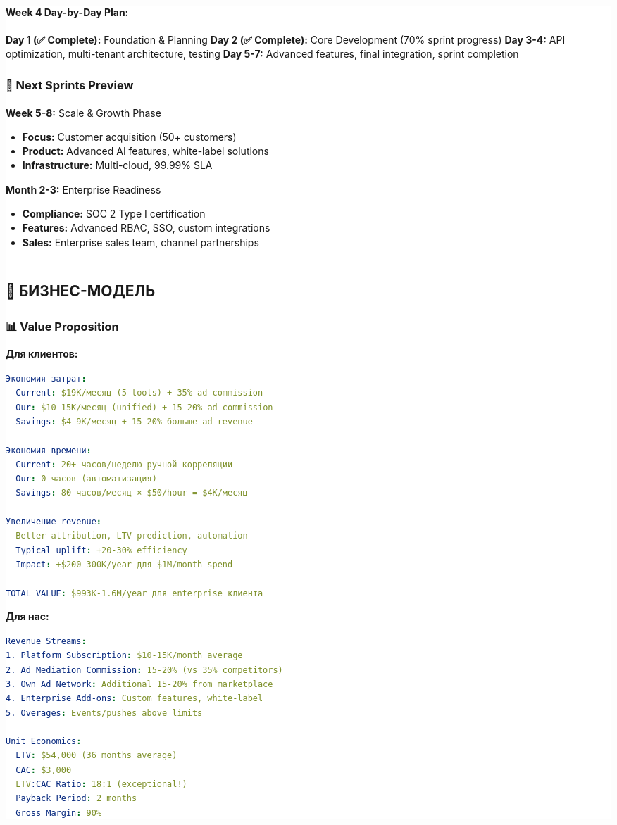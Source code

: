 #### Week 4 Day-by-Day Plan:

**Day 1 (✅ Complete):** Foundation & Planning
**Day 2 (✅ Complete):** Core Development (70% sprint progress)
**Day 3-4:** API optimization, multi-tenant architecture, testing
**Day 5-7:** Advanced features, final integration, sprint completion

### 🚀 Next Sprints Preview

**Week 5-8:** Scale & Growth Phase
- **Focus:** Customer acquisition (50+ customers)
- **Product:** Advanced AI features, white-label solutions
- **Infrastructure:** Multi-cloud, 99.99% SLA

**Month 2-3:** Enterprise Readiness
- **Compliance:** SOC 2 Type I certification
- **Features:** Advanced RBAC, SSO, custom integrations
- **Sales:** Enterprise sales team, channel partnerships

---

## 💼 БИЗНЕС-МОДЕЛЬ

### 📊 Value Proposition

**Для клиентов:**
```yaml
Экономия затрат:
  Current: $19K/месяц (5 tools) + 35% ad commission
  Our: $10-15K/месяц (unified) + 15-20% ad commission
  Savings: $4-9K/месяц + 15-20% больше ad revenue

Экономия времени:
  Current: 20+ часов/неделю ручной корреляции
  Our: 0 часов (автоматизация)
  Savings: 80 часов/месяц × $50/hour = $4K/месяц

Увеличение revenue:
  Better attribution, LTV prediction, automation
  Typical uplift: +20-30% efficiency
  Impact: +$200-300K/year для $1M/month spend

TOTAL VALUE: $993K-1.6M/year для enterprise клиента
```

**Для нас:**
```yaml
Revenue Streams:
1. Platform Subscription: $10-15K/month average
2. Ad Mediation Commission: 15-20% (vs 35% competitors)
3. Own Ad Network: Additional 15-20% from marketplace
4. Enterprise Add-ons: Custom features, white-label
5. Overages: Events/pushes above limits

Unit Economics:
  LTV: $54,000 (36 months average)
  CAC: $3,000
  LTV:CAC Ratio: 18:1 (exceptional!)
  Payback Period: 2 months
  Gross Margin: 90%
```
